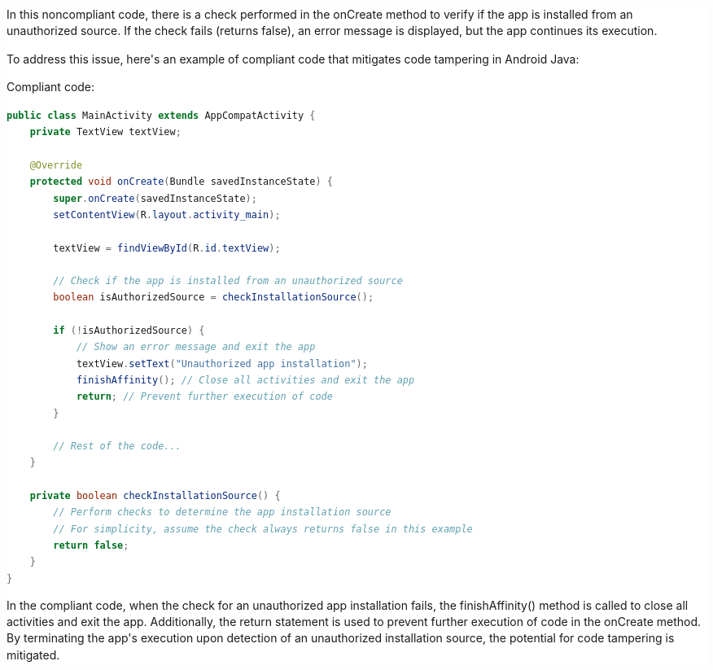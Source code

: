 In this noncompliant code, there is a check performed in the onCreate method to verify if the app is installed from an unauthorized source. If the check fails (returns false), an error message is displayed, but the app continues its execution.



To address this issue, here's an example of compliant code that mitigates code tampering in Android Java:










<span class="d-inline-block p-2 mr-1 v-align-middle bg-green-000"></span>Compliant code:


```java
public class MainActivity extends AppCompatActivity {
    private TextView textView;

    @Override
    protected void onCreate(Bundle savedInstanceState) {
        super.onCreate(savedInstanceState);
        setContentView(R.layout.activity_main);
        
        textView = findViewById(R.id.textView);

        // Check if the app is installed from an unauthorized source
        boolean isAuthorizedSource = checkInstallationSource();

        if (!isAuthorizedSource) {
            // Show an error message and exit the app
            textView.setText("Unauthorized app installation");
            finishAffinity(); // Close all activities and exit the app
            return; // Prevent further execution of code
        }

        // Rest of the code...
    }

    private boolean checkInstallationSource() {
        // Perform checks to determine the app installation source
        // For simplicity, assume the check always returns false in this example
        return false;
    }
}
```


In the compliant code, when the check for an unauthorized app installation fails, the finishAffinity() method is called to close all activities and exit the app. Additionally, the return statement is used to prevent further execution of code in the onCreate method. By terminating the app's execution upon detection of an unauthorized installation source, the potential for code tampering is mitigated.
